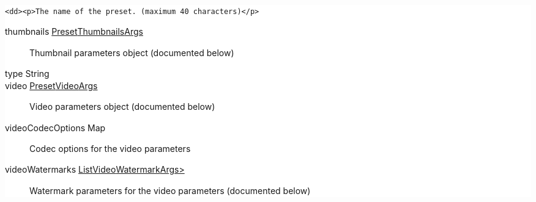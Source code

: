     <dd><p>The name of the preset. (maximum 40 characters)</p>
</dd><dt class="property-optional"
            title="Optional">
        <span id="state_thumbnails_java">
<a data-swiftype-name="resource-property" data-swiftype-type="text" href="#state_thumbnails_java" style="color: inherit; text-decoration: inherit;">thumbnails</a>
</span>
        <span class="property-indicator"></span>
        <span class="property-type"><a href="#presetthumbnails">Preset<wbr>Thumbnails<wbr>Args</a></span>
    </dt>
    <dd><p>Thumbnail parameters object (documented below)</p>
</dd><dt class="property-optional"
            title="Optional">
        <span id="state_type_java">
<a data-swiftype-name="resource-property" data-swiftype-type="text" href="#state_type_java" style="color: inherit; text-decoration: inherit;">type</a>
</span>
        <span class="property-indicator"></span>
        <span class="property-type">String</span>
    </dt>
    <dd></dd><dt class="property-optional"
            title="Optional">
        <span id="state_video_java">
<a data-swiftype-name="resource-property" data-swiftype-type="text" href="#state_video_java" style="color: inherit; text-decoration: inherit;">video</a>
</span>
        <span class="property-indicator"></span>
        <span class="property-type"><a href="#presetvideo">Preset<wbr>Video<wbr>Args</a></span>
    </dt>
    <dd><p>Video parameters object (documented below)</p>
</dd><dt class="property-optional"
            title="Optional">
        <span id="state_videocodecoptions_java">
<a data-swiftype-name="resource-property" data-swiftype-type="text" href="#state_videocodecoptions_java" style="color: inherit; text-decoration: inherit;">video<wbr>Codec<wbr>Options</a>
</span>
        <span class="property-indicator"></span>
        <span class="property-type">Map<String,String></span>
    </dt>
    <dd><p>Codec options for the video parameters</p>
</dd><dt class="property-optional"
            title="Optional">
        <span id="state_videowatermarks_java">
<a data-swiftype-name="resource-property" data-swiftype-type="text" href="#state_videowatermarks_java" style="color: inherit; text-decoration: inherit;">video<wbr>Watermarks</a>
</span>
        <span class="property-indicator"></span>
        <span class="property-type"><a href="#presetvideowatermark">List<Preset<wbr>Video<wbr>Watermark<wbr>Args></a></span>
    </dt>
    <dd><p>Watermark parameters for the video parameters (documented below)</p>
</dd></dl>
</pulumi-choosable>
</div>
